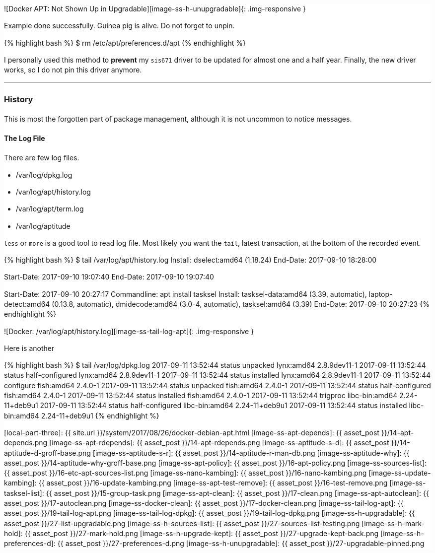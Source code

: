 ![Docker APT: Not Shown Up in Upgradable][image-ss-h-unupgradable]{: .img-responsive }

Example done successfully.
Guinea pig is alive.
Do not forget to unpin.

{% highlight bash %}
$ rm /etc/apt/preferences.d/apt
{% endhighlight %}

I personally used this method to **prevent** my <code>sis671</code> driver
to be updated for almost one and a half year.
Finally, the new driver works, so I do not pin this driver anymore.

-- -- --

### History

This is most the forgotten part of package management,
although it is not uncommon to notice messages.

#### The Log File

There are few log files.

*	/var/log/dpkg.log

*	/var/log/apt/history.log

*	/var/log/apt/term.log

*	/var/log/aptitude

<code>less</code> or <code>more</code> is a good tool to read log file.
Most likely you want the <code>tail</code>, latest transaction,
at the bottom of the recorded event.

{% highlight bash %}
$ tail /var/log/apt/history.log
Install: dselect:amd64 (1.18.24)
End-Date: 2017-09-10  18:28:00

Start-Date: 2017-09-10  19:07:40
End-Date: 2017-09-10  19:07:40

Start-Date: 2017-09-10  20:27:17
Commandline: apt install tasksel
Install: tasksel-data:amd64 (3.39, automatic), laptop-detect:amd64 (0.13.8, automatic), dmidecode:amd64 (3.0-4, automatic), tasksel:amd64 (3.39)
End-Date: 2017-09-10  20:27:23
{% endhighlight %}

![Docker: /var/log/apt/history.log][image-ss-tail-log-apt]{: .img-responsive }

Here is another

{% highlight bash %}
$ tail /var/log/dpkg.log
2017-09-11 13:52:44 status unpacked lynx:amd64 2.8.9dev11-1
2017-09-11 13:52:44 status half-configured lynx:amd64 2.8.9dev11-1
2017-09-11 13:52:44 status installed lynx:amd64 2.8.9dev11-1
2017-09-11 13:52:44 configure fish:amd64 2.4.0-1 <none>
2017-09-11 13:52:44 status unpacked fish:amd64 2.4.0-1
2017-09-11 13:52:44 status half-configured fish:amd64 2.4.0-1
2017-09-11 13:52:44 status installed fish:amd64 2.4.0-1
2017-09-11 13:52:44 trigproc libc-bin:amd64 2.24-11+deb9u1 <none>
2017-09-11 13:52:44 status half-configured libc-bin:amd64 2.24-11+deb9u1
2017-09-11 13:52:44 status installed libc-bin:amd64 2.24-11+deb9u1
{% endhighlight %}


[//]: <> ( -- -- -- links below -- -- -- )
[local-part-three]:   {{ site.url }}/system/2017/08/26/docker-debian-apt.html
[image-ss-apt-depends]:		{{ asset_post }}/14-apt-depends.png
[image-ss-apt-rdepends]:	{{ asset_post }}/14-apt-rdepends.png
[image-ss-aptitude-s-d]:	{{ asset_post }}/14-aptitude-d-groff-base.png
[image-ss-aptitude-s-r]:	{{ asset_post }}/14-aptitude-r-man-db.png
[image-ss-aptitude-why]:	{{ asset_post }}/14-aptitude-why-groff-base.png
[image-ss-apt-policy]:		{{ asset_post }}/16-apt-policy.png
[image-ss-sources-list]:	{{ asset_post }}/16-etc-apt-sources-list.png
[image-ss-nano-kambing]:	{{ asset_post }}/16-nano-kambing.png
[image-ss-update-kambing]:	{{ asset_post }}/16-update-kambing.png
[image-ss-apt-test-remove]:	{{ asset_post }}/16-test-remove.png
[image-ss-tasksel-list]:	{{ asset_post }}/15-group-task.png
[image-ss-apt-clean]:		{{ asset_post }}/17-clean.png
[image-ss-apt-autoclean]:	{{ asset_post }}/17-autoclean.png
[image-ss-docker-clean]:	{{ asset_post }}/17-docker-clean.png
[image-ss-tail-log-apt]:	{{ asset_post }}/19-tail-log-apt.png
[image-ss-tail-log-dpkg]:	{{ asset_post }}/19-tail-log-dpkg.png
[image-ss-h-upgradable]:	{{ asset_post }}/27-list-upgradable.png
[image-ss-h-sources-list]:	{{ asset_post }}/27-sources-list-testing.png
[image-ss-h-mark-hold]:		{{ asset_post }}/27-mark-hold.png
[image-ss-h-upgrade-kept]:	{{ asset_post }}/27-upgrade-kept-back.png
[image-ss-h-preferences-d]:	{{ asset_post }}/27-preferences-d.png
[image-ss-h-unupgradable]:	{{ asset_post }}/27-upgradable-pinned.png